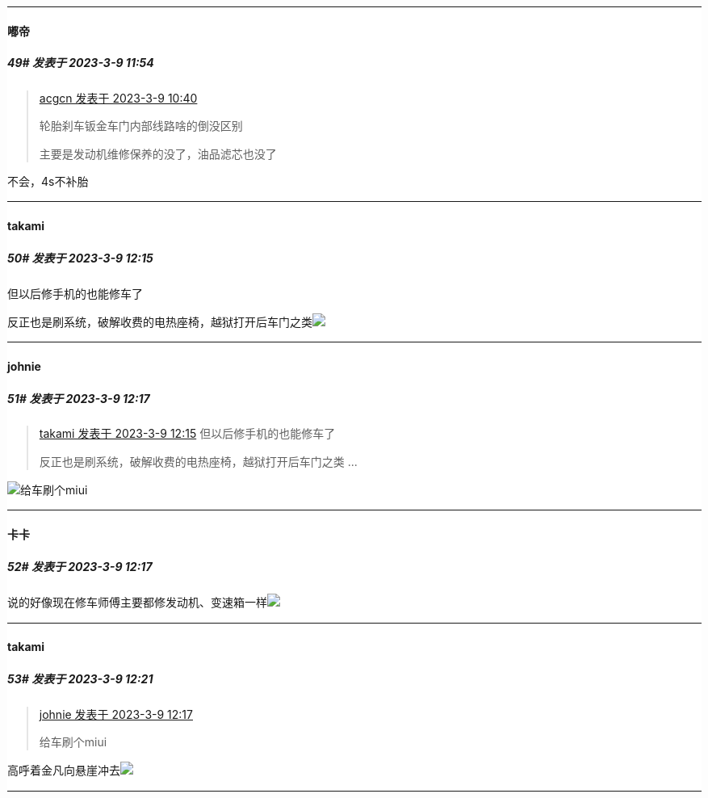 *****

####  嘟帝  
##### 49#       发表于 2023-3-9 11:54

<blockquote><a href="httphttps://bbs.saraba1st.com/2b/forum.php?mod=redirect&amp;goto=findpost&amp;pid=60018887&amp;ptid=2123266" target="_blank">acgcn 发表于 2023-3-9 10:40</a>

轮胎刹车钣金车门内部线路啥的倒没区别

主要是发动机维修保养的没了，油品滤芯也没了</blockquote>
不会，4s不补胎

*****

####  takami  
##### 50#       发表于 2023-3-9 12:15

但以后修手机的也能修车了

反正也是刷系统，破解收费的电热座椅，越狱打开后车门之类<img src="https://static.saraba1st.com/image/smiley/face2017/067.png" referrerpolicy="no-referrer">

*****

####  johnie  
##### 51#       发表于 2023-3-9 12:17

<blockquote><a href="httphttps://bbs.saraba1st.com/2b/forum.php?mod=redirect&amp;goto=findpost&amp;pid=60020037&amp;ptid=2123266" target="_blank">takami 发表于 2023-3-9 12:15</a>
但以后修手机的也能修车了

反正也是刷系统，破解收费的电热座椅，越狱打开后车门之类 ...</blockquote>
<img src="https://static.saraba1st.com/image/smiley/face2017/067.png" referrerpolicy="no-referrer">给车刷个miui

*****

####  卡卡  
##### 52#       发表于 2023-3-9 12:17

说的好像现在修车师傅主要都修发动机、变速箱一样<img src="https://static.saraba1st.com/image/smiley/face2017/067.png" referrerpolicy="no-referrer">

*****

####  takami  
##### 53#       发表于 2023-3-9 12:21

<blockquote><a href="httphttps://bbs.saraba1st.com/2b/forum.php?mod=redirect&amp;goto=findpost&amp;pid=60020054&amp;ptid=2123266" target="_blank">johnie 发表于 2023-3-9 12:17</a>

给车刷个miui</blockquote>
高呼着金凡向悬崖冲去<img src="https://static.saraba1st.com/image/smiley/face2017/048.png" referrerpolicy="no-referrer">

*****
